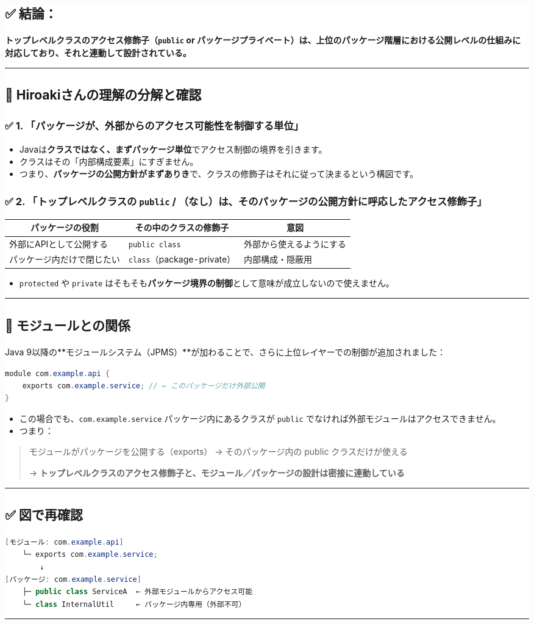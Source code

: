 ## ✅ 結論：

**トップレベルクラスのアクセス修飾子（`public` or パッケージプライベート）は、上位のパッケージ階層における公開レベルの仕組みに対応しており、それと連動して設計されている。**

---

## 🔷 Hiroakiさんの理解の分解と確認

### ✅ 1. 「パッケージが、外部からのアクセス可能性を制御する単位」

- Javaは**クラスではなく、まずパッケージ単位**でアクセス制御の境界を引きます。
- クラスはその「内部構成要素」にすぎません。
- つまり、**パッケージの公開方針がまずありき**で、クラスの修飾子はそれに従って決まるという構図です。

### ✅ 2. 「トップレベルクラスの `public` / （なし）は、そのパッケージの公開方針に呼応したアクセス修飾子」

| パッケージの役割 | その中のクラスの修飾子 | 意図 |
| --- | --- | --- |
| 外部にAPIとして公開する | `public class` | 外部から使えるようにする |
| パッケージ内だけで閉じたい | `class`（package-private） | 内部構成・隠蔽用 |
- `protected` や `private` はそもそも**パッケージ境界の制御**として意味が成立しないので使えません。

---

## 🔷 モジュールとの関係

Java 9以降の**モジュールシステム（JPMS）**が加わることで、さらに上位レイヤーでの制御が追加されました：

```java
module com.example.api {
    exports com.example.service; // ← このパッケージだけ外部公開
}
```

- この場合でも、`com.example.service` パッケージ内にあるクラスが `public` でなければ外部モジュールはアクセスできません。
- つまり：

> モジュールがパッケージを公開する（exports） → そのパッケージ内の public クラスだけが使える
> 
> 
> → **トップレベルクラスのアクセス修飾子と、モジュール／パッケージの設計は密接に連動している**
> 

---

## ✅ 図で再確認

```java
[モジュール: com.example.api]
    └─ exports com.example.service;
        ↓
[パッケージ: com.example.service]
    ├─ public class ServiceA  ← 外部モジュールからアクセス可能
    └─ class InternalUtil     ← パッケージ内専用（外部不可）
```

---